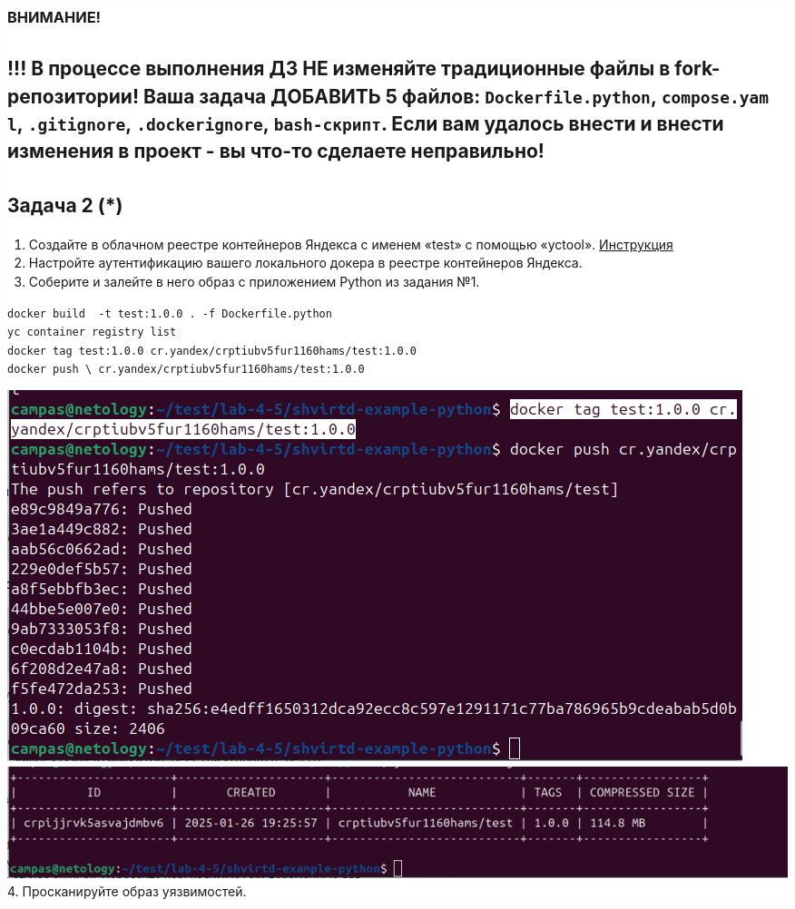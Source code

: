 
### ВНИМАНИЕ!
## !!! В процессе выполнения ДЗ НЕ изменяйте традиционные файлы в fork-репозитории! Ваша задача ДОБАВИТЬ 5 файлов: `Dockerfile.python`, `compose.yaml`, `.gitignore`, `.dockerignore`, `bash-скрипт`. Если вам удалось внести и внести изменения в проект - вы что-то сделаете неправильно!

## Задача 2 (*)

1. Создайте в облачном реестре контейнеров Яндекса с именем «test» с помощью «yctool». [Инструкция](https://cloud.yandex.ru/ru/docs/container-registry/quickstart/?from=int-console-help)
2. Настройте аутентификацию вашего локального докера в реестре контейнеров Яндекса.
3. Соберите и залейте в него образ с приложением Python из задания №1.
```
docker build  -t test:1.0.0 . -f Dockerfile.python 
yc container registry list
docker tag test:1.0.0 cr.yandex/crptiubv5fur1160hams/test:1.0.0
docker push \ cr.yandex/crptiubv5fur1160hams/test:1.0.0
```
![](Pasted%20image%2020250126222713.png)
![](Pasted%20image%2020250126223105.png)
4. Просканируйте образ уязвимостей.
```

```
